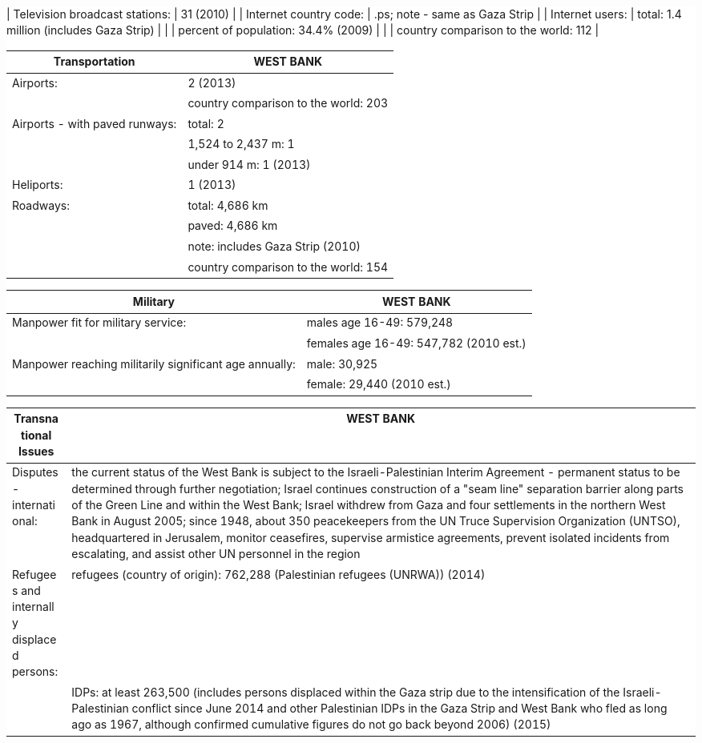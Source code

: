 | Television broadcast stations: | 31 (2010) |
| Internet country code: | .ps; note - same as Gaza Strip |
| Internet users: | total: 1.4 million (includes Gaza Strip) |
| | percent of population: 34.4% (2009) |
| | country comparison to the world:  112 |

| Transportation | WEST BANK |
| --- | --- |
| Airports: | 2 (2013) |
| | country comparison to the world:  203 |
| Airports - with paved runways: | total: 2 |
| | 1,524 to 2,437 m: 1 |
| | under 914 m: 1 (2013) |
| Heliports: | 1 (2013) |
| Roadways: | total: 4,686 km |
| | paved: 4,686 km |
| | note: includes Gaza Strip (2010) |
| | country comparison to the world:  154 |

| Military | WEST BANK |
| --- | --- |
| Manpower fit for military service: | males age 16-49: 579,248 |
| | females age 16-49: 547,782 (2010 est.) |
| Manpower reaching militarily significant age annually: | male: 30,925 |
| | female: 29,440 (2010 est.) |

| Transnational Issues | WEST BANK |
| --- | --- |
| Disputes - international: | the current status of the West Bank is subject to the Israeli-Palestinian Interim Agreement - permanent status to be determined through further negotiation; Israel continues construction of a "seam line" separation barrier along parts of the Green Line and within the West Bank; Israel withdrew from Gaza and four settlements in the northern West Bank in August 2005; since 1948, about 350 peacekeepers from the UN Truce Supervision Organization (UNTSO), headquartered in Jerusalem, monitor ceasefires, supervise armistice agreements, prevent isolated incidents from escalating, and assist other UN personnel in the region |
| Refugees and internally displaced persons: | refugees (country of origin): 762,288 (Palestinian refugees (UNRWA)) (2014) |
| | IDPs: at least 263,500 (includes persons displaced within the Gaza strip due to the intensification of the Israeli-Palestinian conflict since June 2014 and other Palestinian IDPs in the Gaza Strip and West Bank who fled as long ago as 1967, although confirmed cumulative figures do not go back beyond 2006) (2015) |

